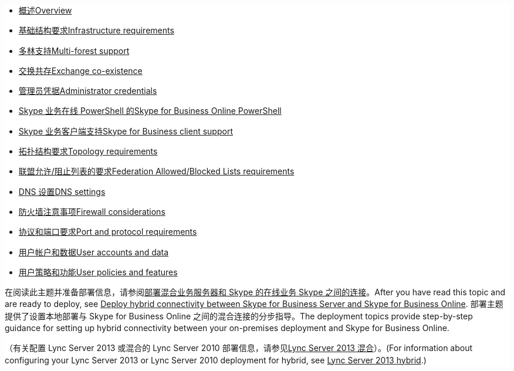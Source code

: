 - [<span data-ttu-id="2f6d5-109">概述</span><span class="sxs-lookup"><span data-stu-id="2f6d5-109">Overview</span></span>](plan-hybrid-connectivity.md#BKMK_Overview)
    
- [<span data-ttu-id="2f6d5-110">基础结构要求</span><span class="sxs-lookup"><span data-stu-id="2f6d5-110">Infrastructure requirements</span></span>](plan-hybrid-connectivity.md#BKMK_Infrastructure)
    
- [<span data-ttu-id="2f6d5-111">多林支持</span><span class="sxs-lookup"><span data-stu-id="2f6d5-111">Multi-forest support</span></span>](plan-hybrid-connectivity.md#BKMK_MultiForest)
    
- [<span data-ttu-id="2f6d5-112">交换共存</span><span class="sxs-lookup"><span data-stu-id="2f6d5-112">Exchange co-existence</span></span>](plan-hybrid-connectivity.md#BKMK_Exchange)
    
- [<span data-ttu-id="2f6d5-113">管理员凭据</span><span class="sxs-lookup"><span data-stu-id="2f6d5-113">Administrator credentials</span></span>](plan-hybrid-connectivity.md#BKMK_Credentials)
    
- [<span data-ttu-id="2f6d5-114">Skype 业务在线 PowerShell 的</span><span class="sxs-lookup"><span data-stu-id="2f6d5-114">Skype for Business Online PowerShell</span></span>](plan-hybrid-connectivity.md#BKMK_PowerShell)
    
- [<span data-ttu-id="2f6d5-115">Skype 业务客户端支持</span><span class="sxs-lookup"><span data-stu-id="2f6d5-115">Skype for Business client support</span></span>](plan-hybrid-connectivity.md#BKMK_ClientSupport)
    
- [<span data-ttu-id="2f6d5-116">拓扑结构要求</span><span class="sxs-lookup"><span data-stu-id="2f6d5-116">Topology requirements</span></span>](plan-hybrid-connectivity.md#BKMK_Topology)
    
- [<span data-ttu-id="2f6d5-117">联盟允许/阻止列表的要求</span><span class="sxs-lookup"><span data-stu-id="2f6d5-117">Federation Allowed/Blocked Lists requirements</span></span>](plan-hybrid-connectivity.md#BKMK_Federation)
    
- [<span data-ttu-id="2f6d5-118">DNS 设置</span><span class="sxs-lookup"><span data-stu-id="2f6d5-118">DNS settings</span></span>](plan-hybrid-connectivity.md#BKMK_DNS)
    
- [<span data-ttu-id="2f6d5-119">防火墙注意事项</span><span class="sxs-lookup"><span data-stu-id="2f6d5-119">Firewall considerations</span></span>](plan-hybrid-connectivity.md#BKMK_Firewall)
    
- [<span data-ttu-id="2f6d5-120">协议和端口要求</span><span class="sxs-lookup"><span data-stu-id="2f6d5-120">Port and protocol requirements</span></span>](plan-hybrid-connectivity.md#BKMK_Ports)
    
- [<span data-ttu-id="2f6d5-121">用户帐户和数据</span><span class="sxs-lookup"><span data-stu-id="2f6d5-121">User accounts and data</span></span>](plan-hybrid-connectivity.md#BKMK_UserAccounts)
    
- [<span data-ttu-id="2f6d5-122">用户策略和功能</span><span class="sxs-lookup"><span data-stu-id="2f6d5-122">User policies and features</span></span>](plan-hybrid-connectivity.md#BKMK_UserPolicies)
    
<span data-ttu-id="2f6d5-123">在阅读此主题并准备部署信息，请参阅[部署混合业务服务器和 Skype 的在线业务 Skype 之间的连接](deploy-hybrid-connectivity/deploy-hybrid-connectivity.md)。</span><span class="sxs-lookup"><span data-stu-id="2f6d5-123">After you have read this topic and are ready to deploy, see [Deploy hybrid connectivity between Skype for Business Server and Skype for Business Online](deploy-hybrid-connectivity/deploy-hybrid-connectivity.md).</span></span> <span data-ttu-id="2f6d5-124">部署主题提供了设置本地部署与 Skype for Business Online 之间的混合连接的分步指导。</span><span class="sxs-lookup"><span data-stu-id="2f6d5-124">The deployment topics provide step-by-step guidance for setting up hybrid connectivity between your on-premises deployment and Skype for Business Online.</span></span>
  
<span data-ttu-id="2f6d5-125">（有关配置 Lync Server 2013 或混合的 Lync Server 2010 部署信息，请参见[Lync Server 2013 混合](https://go.microsoft.com/fwlink/p/?LinkId=617360)）。</span><span class="sxs-lookup"><span data-stu-id="2f6d5-125">(For information about configuring your Lync Server 2013 or Lync Server 2010 deployment for hybrid, see [Lync Server 2013 hybrid](https://go.microsoft.com/fwlink/p/?LinkId=617360).)</span></span>
  
